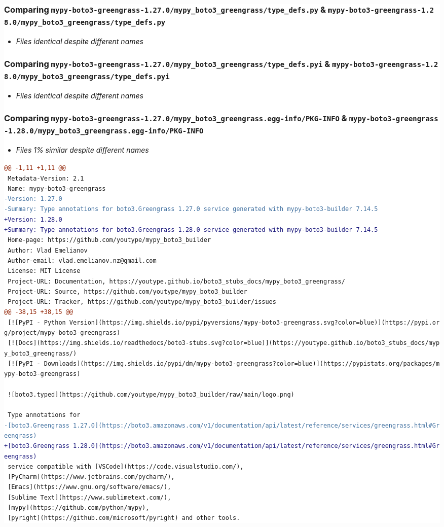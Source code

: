 ### Comparing `mypy-boto3-greengrass-1.27.0/mypy_boto3_greengrass/type_defs.py` & `mypy-boto3-greengrass-1.28.0/mypy_boto3_greengrass/type_defs.py`

 * *Files identical despite different names*

### Comparing `mypy-boto3-greengrass-1.27.0/mypy_boto3_greengrass/type_defs.pyi` & `mypy-boto3-greengrass-1.28.0/mypy_boto3_greengrass/type_defs.pyi`

 * *Files identical despite different names*

### Comparing `mypy-boto3-greengrass-1.27.0/mypy_boto3_greengrass.egg-info/PKG-INFO` & `mypy-boto3-greengrass-1.28.0/mypy_boto3_greengrass.egg-info/PKG-INFO`

 * *Files 1% similar despite different names*

```diff
@@ -1,11 +1,11 @@
 Metadata-Version: 2.1
 Name: mypy-boto3-greengrass
-Version: 1.27.0
-Summary: Type annotations for boto3.Greengrass 1.27.0 service generated with mypy-boto3-builder 7.14.5
+Version: 1.28.0
+Summary: Type annotations for boto3.Greengrass 1.28.0 service generated with mypy-boto3-builder 7.14.5
 Home-page: https://github.com/youtype/mypy_boto3_builder
 Author: Vlad Emelianov
 Author-email: vlad.emelianov.nz@gmail.com
 License: MIT License
 Project-URL: Documentation, https://youtype.github.io/boto3_stubs_docs/mypy_boto3_greengrass/
 Project-URL: Source, https://github.com/youtype/mypy_boto3_builder
 Project-URL: Tracker, https://github.com/youtype/mypy_boto3_builder/issues
@@ -38,15 +38,15 @@
 [![PyPI - Python Version](https://img.shields.io/pypi/pyversions/mypy-boto3-greengrass.svg?color=blue)](https://pypi.org/project/mypy-boto3-greengrass)
 [![Docs](https://img.shields.io/readthedocs/boto3-stubs.svg?color=blue)](https://youtype.github.io/boto3_stubs_docs/mypy_boto3_greengrass/)
 [![PyPI - Downloads](https://img.shields.io/pypi/dm/mypy-boto3-greengrass?color=blue)](https://pypistats.org/packages/mypy-boto3-greengrass)
 
 ![boto3.typed](https://github.com/youtype/mypy_boto3_builder/raw/main/logo.png)
 
 Type annotations for
-[boto3.Greengrass 1.27.0](https://boto3.amazonaws.com/v1/documentation/api/latest/reference/services/greengrass.html#Greengrass)
+[boto3.Greengrass 1.28.0](https://boto3.amazonaws.com/v1/documentation/api/latest/reference/services/greengrass.html#Greengrass)
 service compatible with [VSCode](https://code.visualstudio.com/),
 [PyCharm](https://www.jetbrains.com/pycharm/),
 [Emacs](https://www.gnu.org/software/emacs/),
 [Sublime Text](https://www.sublimetext.com/),
 [mypy](https://github.com/python/mypy),
 [pyright](https://github.com/microsoft/pyright) and other tools.
```
